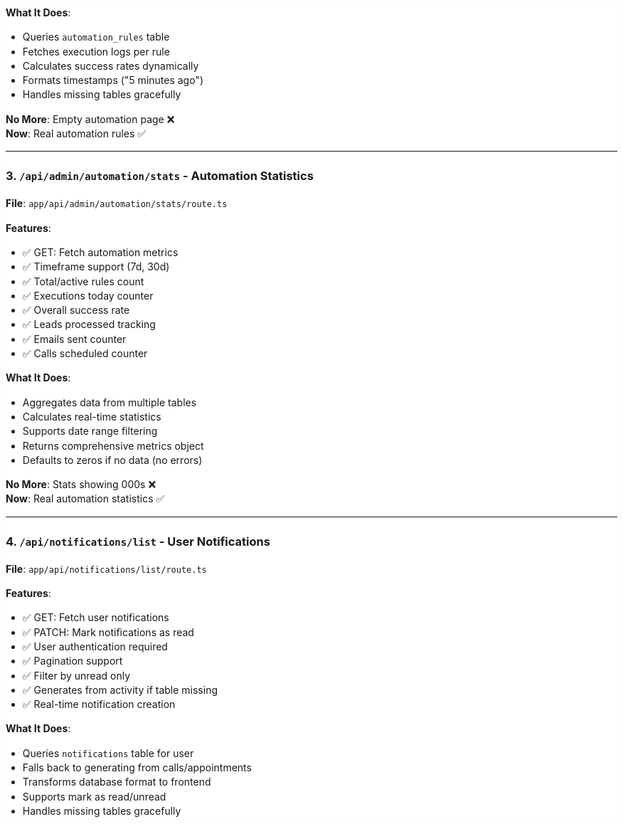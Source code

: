 **What It Does**:
- Queries `automation_rules` table
- Fetches execution logs per rule
- Calculates success rates dynamically
- Formats timestamps ("5 minutes ago")
- Handles missing tables gracefully

**No More**: Empty automation page ❌  
**Now**: Real automation rules ✅

---

### 3. **`/api/admin/automation/stats`** - Automation Statistics
**File**: `app/api/admin/automation/stats/route.ts`

**Features**:
- ✅ GET: Fetch automation metrics
- ✅ Timeframe support (7d, 30d)
- ✅ Total/active rules count
- ✅ Executions today counter
- ✅ Overall success rate
- ✅ Leads processed tracking
- ✅ Emails sent counter
- ✅ Calls scheduled counter

**What It Does**:
- Aggregates data from multiple tables
- Calculates real-time statistics
- Supports date range filtering
- Returns comprehensive metrics object
- Defaults to zeros if no data (no errors)

**No More**: Stats showing 000s ❌  
**Now**: Real automation statistics ✅

---

### 4. **`/api/notifications/list`** - User Notifications
**File**: `app/api/notifications/list/route.ts`

**Features**:
- ✅ GET: Fetch user notifications
- ✅ PATCH: Mark notifications as read
- ✅ User authentication required
- ✅ Pagination support
- ✅ Filter by unread only
- ✅ Generates from activity if table missing
- ✅ Real-time notification creation

**What It Does**:
- Queries `notifications` table for user
- Falls back to generating from calls/appointments
- Transforms database format to frontend
- Supports mark as read/unread
- Handles missing tables gracefully
